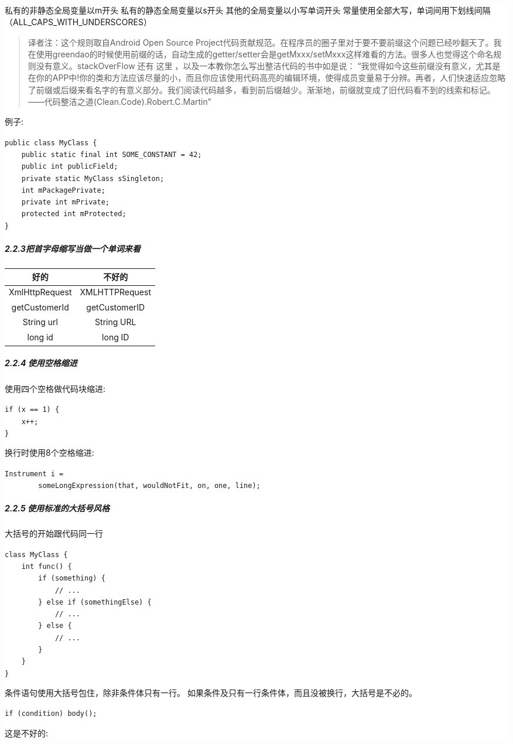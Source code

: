私有的非静态全局变量以m开头
私有的静态全局变量以s开头
其他的全局变量以小写单词开头
常量使用全部大写，单词间用下划线间隔（ALL_CAPS_WITH_UNDERSCORES）
>译者注：这个规则取自Android Open Source Project代码贡献规范。在程序员的圈子里对于要不要前缀这个问题已经吵翻天了。我在使用greendao的时候使用前缀的话，自动生成的getter/setter会是getMxxx/setMxxx这样难看的方法。很多人也觉得这个命名规则没有意义。stackOverFlow 还有 这里 ，以及一本教你怎么写出整洁代码的书中如是说：
“我觉得如今这些前缀没有意义，尤其是在你的APP中!你的类和方法应该尽量的小，而且你应该使用代码高亮的编辑环境，使得成员变量易于分辨。再者，人们快速适应忽略了前缀或后缀来看名字的有意义部分。我们阅读代码越多，看到前后缀越少。渐渐地，前缀就变成了旧代码看不到的线索和标记。——代码整洁之道(Clean.Code).Robert.C.Martin”

例子:
```
public class MyClass {
    public static final int SOME_CONSTANT = 42;
    public int publicField;
    private static MyClass sSingleton;
    int mPackagePrivate;
    private int mPrivate;
    protected int mProtected;
}
```
##### 2.2.3把首字母缩写当做一个单词来看

|好的|不好的|
|:-------------:|:-----:|
|XmlHttpRequest|XMLHTTPRequest|
|getCustomerId|getCustomerID|
|String url|String URL|
|long id|long ID|
##### 2.2.4 使用空格缩进

使用四个空格做代码块缩进:
```
if (x == 1) {
    x++;
}
```
换行时使用8个空格缩进:
```
Instrument i =
        someLongExpression(that, wouldNotFit, on, one, line);
```
##### 2.2.5 使用标准的大括号风格

大括号的开始跟代码同一行
```
class MyClass {
    int func() {
        if (something) {
            // ...
        } else if (somethingElse) {
            // ...
        } else {
            // ...
        }
    }
}
```
条件语句使用大括号包住，除非条件体只有一行。
如果条件及只有一行条件体，而且没被换行，大括号是不必的。
```
if (condition) body();
```
这是不好的:
```
```